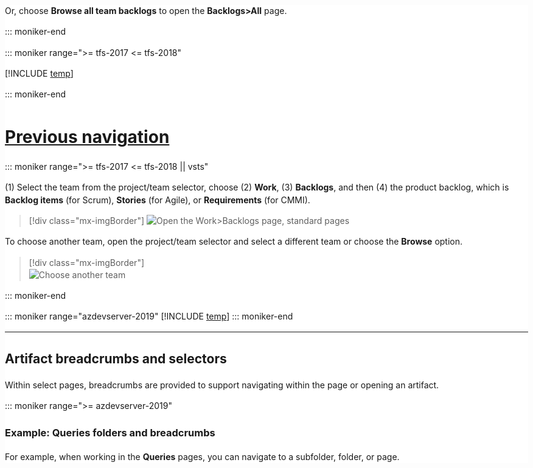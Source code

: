 Or, choose **Browse all team backlogs** to open the **Backlogs>All** page.

::: moniker-end

::: moniker range=">= tfs-2017 <= tfs-2018"

[!INCLUDE [temp](../../_shared/new-navigation-not-supported.md)] 

::: moniker-end


# [Previous navigation](#tab/previous-nav)

::: moniker range=">= tfs-2017 <= tfs-2018 || vsts"

(1) Select the team from the project/team selector, choose (2) **Work**, (3) **Backlogs**, and then (4) the product backlog, which is **Backlog items** (for Scrum), **Stories** (for Agile), or **Requirements** (for CMMI). 

> [!div class="mx-imgBorder"]
> ![Open the Work>Backlogs page, standard pages](../../boards/sprints/_img/assign-items-sprint/open-work-backlogs-standard.png) 

To choose another team, open the project/team selector and select a different team or choose the **Browse** option. 

> [!div class="mx-imgBorder"]  
> ![Choose another team](../../boards/sprints/_img/assign-items-sprint/team-selector-backlogs-standard.png) 

::: moniker-end

::: moniker range="azdevserver-2019"
[!INCLUDE [temp](../../_shared/previous-navigation-not-supported-azd.md)] 
::: moniker-end

---


## Artifact breadcrumbs and selectors  

Within select pages, breadcrumbs are provided to support navigating within the page or opening an artifact.  

::: moniker range=">= azdevserver-2019"

### Example: Queries folders and breadcrumbs
For example, when working in the **Queries** pages, you can navigate to a subfolder, folder, or page.
